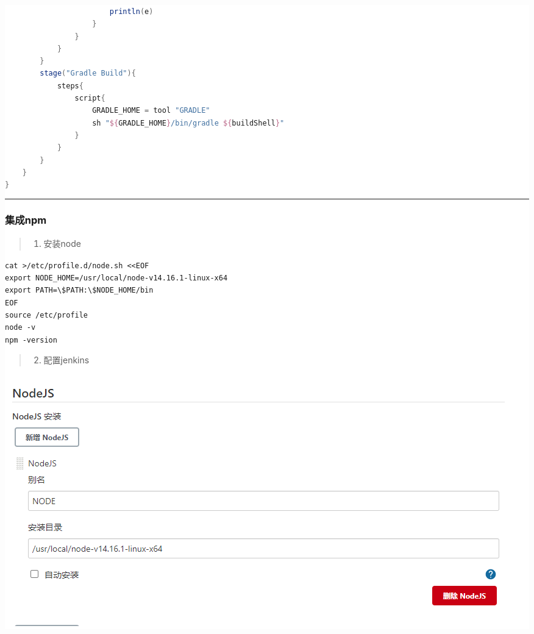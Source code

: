 ```groovy
                        println(e)
                    }
                }
            }
        }
        stage("Gradle Build"){
            steps{
                script{
                    GRADLE_HOME = tool "GRADLE"
                    sh "${GRADLE_HOME}/bin/gradle ${buildShell}"
                }
            }
        }
    }
}

```
---
### 集成npm

>1. 安装node

```shell
cat >/etc/profile.d/node.sh <<EOF
export NODE_HOME=/usr/local/node-v14.16.1-linux-x64
export PATH=\$PATH:\$NODE_HOME/bin
EOF
source /etc/profile
node -v
npm -version
```
>2. 配置jenkins

![node](../../_media/nodejs.png ':size=80%')
